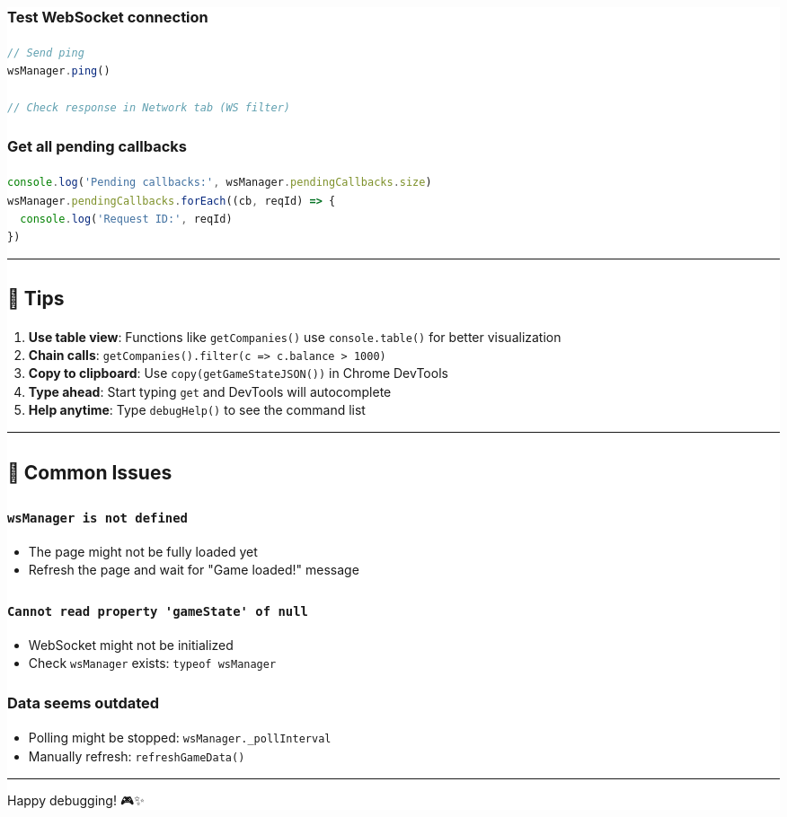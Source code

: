 ### Test WebSocket connection
```javascript
// Send ping
wsManager.ping()

// Check response in Network tab (WS filter)
```

### Get all pending callbacks
```javascript
console.log('Pending callbacks:', wsManager.pendingCallbacks.size)
wsManager.pendingCallbacks.forEach((cb, reqId) => {
  console.log('Request ID:', reqId)
})
```

---

## 🎨 Tips

1. **Use table view**: Functions like `getCompanies()` use `console.table()` for better visualization
2. **Chain calls**: `getCompanies().filter(c => c.balance > 1000)`
3. **Copy to clipboard**: Use `copy(getGameStateJSON())` in Chrome DevTools
4. **Type ahead**: Start typing `get` and DevTools will autocomplete
5. **Help anytime**: Type `debugHelp()` to see the command list

---

## 🚨 Common Issues

### `wsManager is not defined`
- The page might not be fully loaded yet
- Refresh the page and wait for "Game loaded!" message

### `Cannot read property 'gameState' of null`
- WebSocket might not be initialized
- Check `wsManager` exists: `typeof wsManager`

### Data seems outdated
- Polling might be stopped: `wsManager._pollInterval`
- Manually refresh: `refreshGameData()`

---

Happy debugging! 🎮✨
